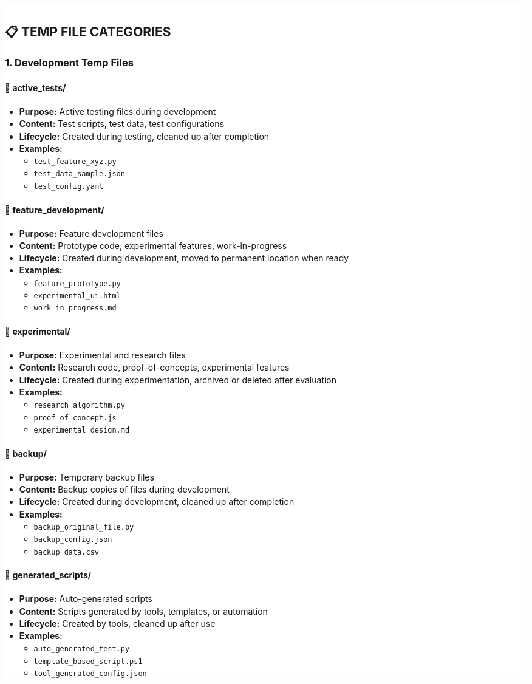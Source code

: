 
---

## 📋 **TEMP FILE CATEGORIES**

### **1. Development Temp Files**

#### **📁 active_tests/**
- **Purpose:** Active testing files during development
- **Content:** Test scripts, test data, test configurations
- **Lifecycle:** Created during testing, cleaned up after completion
- **Examples:**
  - `test_feature_xyz.py`
  - `test_data_sample.json`
  - `test_config.yaml`

#### **📁 feature_development/**
- **Purpose:** Feature development files
- **Content:** Prototype code, experimental features, work-in-progress
- **Lifecycle:** Created during development, moved to permanent location when ready
- **Examples:**
  - `feature_prototype.py`
  - `experimental_ui.html`
  - `work_in_progress.md`

#### **📁 experimental/**
- **Purpose:** Experimental and research files
- **Content:** Research code, proof-of-concepts, experimental features
- **Lifecycle:** Created during experimentation, archived or deleted after evaluation
- **Examples:**
  - `research_algorithm.py`
  - `proof_of_concept.js`
  - `experimental_design.md`

#### **📁 backup/**
- **Purpose:** Temporary backup files
- **Content:** Backup copies of files during development
- **Lifecycle:** Created during development, cleaned up after completion
- **Examples:**
  - `backup_original_file.py`
  - `backup_config.json`
  - `backup_data.csv`

#### **📁 generated_scripts/**
- **Purpose:** Auto-generated scripts
- **Content:** Scripts generated by tools, templates, or automation
- **Lifecycle:** Created by tools, cleaned up after use
- **Examples:**
  - `auto_generated_test.py`
  - `template_based_script.ps1`
  - `tool_generated_config.json`
